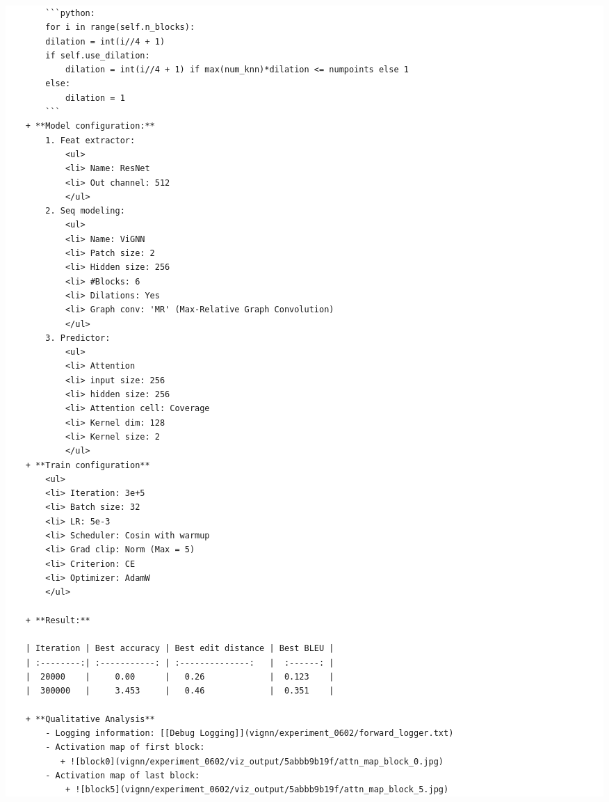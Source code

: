             ```python:
            for i in range(self.n_blocks):
            dilation = int(i//4 + 1)
            if self.use_dilation:
                dilation = int(i//4 + 1) if max(num_knn)*dilation <= numpoints else 1
            else:
                dilation = 1
            ```
        + **Model configuration:**
            1. Feat extractor:
                <ul>
                <li> Name: ResNet
                <li> Out channel: 512
                </ul>
            2. Seq modeling:
                <ul>
                <li> Name: ViGNN
                <li> Patch size: 2
                <li> Hidden size: 256
                <li> #Blocks: 6
                <li> Dilations: Yes
                <li> Graph conv: 'MR' (Max-Relative Graph Convolution)
                </ul>
            3. Predictor:
                <ul>
                <li> Attention
                <li> input size: 256
                <li> hidden size: 256
                <li> Attention cell: Coverage
                <li> Kernel dim: 128
                <li> Kernel size: 2
                </ul>
        + **Train configuration**
            <ul>
            <li> Iteration: 3e+5
            <li> Batch size: 32
            <li> LR: 5e-3
            <li> Scheduler: Cosin with warmup
            <li> Grad clip: Norm (Max = 5)
            <li> Criterion: CE
            <li> Optimizer: AdamW
            </ul>

        + **Result:**
        
        | Iteration | Best accuracy | Best edit distance | Best BLEU |
        | :--------:| :-----------: | :--------------:   |  :------: |
        |  20000    |     0.00      |   0.26             |  0.123    |
        |  300000   |     3.453     |   0.46             |  0.351    |

        + **Qualitative Analysis**
            - Logging information: [[Debug Logging]](vignn/experiment_0602/forward_logger.txt)
            - Activation map of first block:
               + ![block0](vignn/experiment_0602/viz_output/5abbb9b19f/attn_map_block_0.jpg) 
            - Activation map of last block:
                + ![block5](vignn/experiment_0602/viz_output/5abbb9b19f/attn_map_block_5.jpg)

[^1]: https://github.com/huawei-noah/Efficient-AI-Backbones/blob/master/vig_pytorch/readme.md
[^2]: https://github.com/vkola-lab/tmi2022
[^3]: https://github.com/chingyaoc/ggnn.pytorch